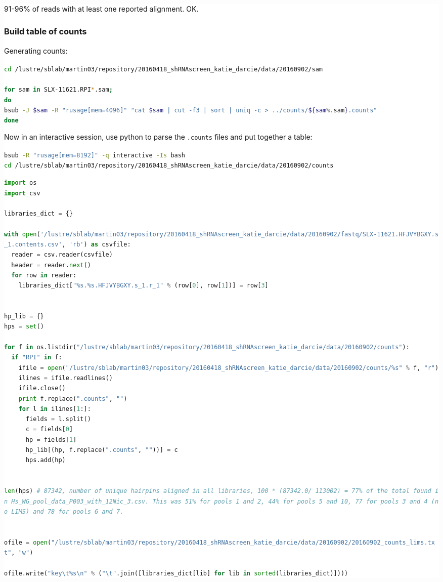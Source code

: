 91-96% of reads with at least one reported alignment. OK.


### Build table of counts

Generating counts:

```bash
cd /lustre/sblab/martin03/repository/20160418_shRNAscreen_katie_darcie/data/20160902/sam

for sam in SLX-11621.RPI*.sam;
do
bsub -J $sam -R "rusage[mem=4096]" "cat $sam | cut -f3 | sort | uniq -c > ../counts/${sam%.sam}.counts"
done

```

Now in an interactive session, use python to parse the `.counts` files and put together a table:

```bash
bsub -R "rusage[mem=8192]" -q interactive -Is bash
cd /lustre/sblab/martin03/repository/20160418_shRNAscreen_katie_darcie/data/20160902/counts
```

```python
import os
import csv

libraries_dict = {}

with open('/lustre/sblab/martin03/repository/20160418_shRNAscreen_katie_darcie/data/20160902/fastq/SLX-11621.HFJVYBGXY.s_1.contents.csv', 'rb') as csvfile:
  reader = csv.reader(csvfile)
  header = reader.next()
  for row in reader:
    libraries_dict["%s.%s.HFJVYBGXY.s_1.r_1" % (row[0], row[1])] = row[3]


hp_lib = {}
hps = set()

for f in os.listdir("/lustre/sblab/martin03/repository/20160418_shRNAscreen_katie_darcie/data/20160902/counts"):
  if "RPI" in f:
    ifile = open("/lustre/sblab/martin03/repository/20160418_shRNAscreen_katie_darcie/data/20160902/counts/%s" % f, "r")
    ilines = ifile.readlines()
    ifile.close()
    print f.replace(".counts", "")
    for l in ilines[1:]:
      fields = l.split()
      c = fields[0]
      hp = fields[1]
      hp_lib[(hp, f.replace(".counts", ""))] = c
      hps.add(hp)


len(hps) # 87342, number of unique hairpins aligned in all libraries, 100 * (87342.0/ 113002) = 77% of the total found in Hs_WG_pool_data_P003_with_12Nic_3.csv. This was 51% for pools 1 and 2, 44% for pools 5 and 10, 77 for pools 3 and 4 (no LIMS) and 78 for pools 6 and 7.


ofile = open("/lustre/sblab/martin03/repository/20160418_shRNAscreen_katie_darcie/data/20160902/20160902_counts_lims.txt", "w")

ofile.write("key\t%s\n" % ("\t".join([libraries_dict[lib] for lib in sorted(libraries_dict)])))
```